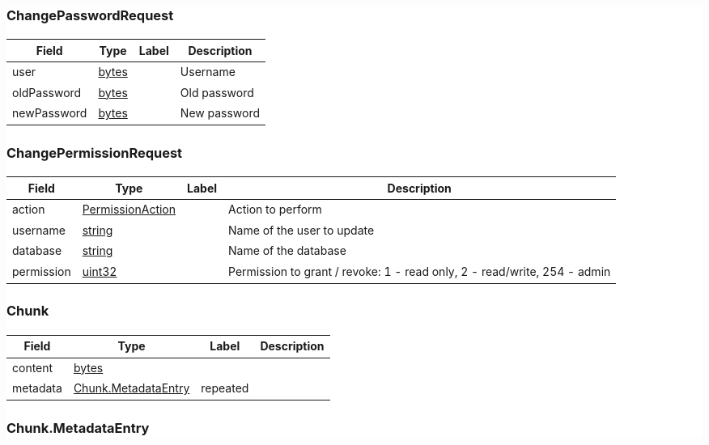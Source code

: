 




<a name="immudb.schema.ChangePasswordRequest"></a>

### ChangePasswordRequest



| Field | Type | Label | Description |
| ----- | ---- | ----- | ----------- |
| user | [bytes](#bytes) |  | Username |
| oldPassword | [bytes](#bytes) |  | Old password |
| newPassword | [bytes](#bytes) |  | New password |






<a name="immudb.schema.ChangePermissionRequest"></a>

### ChangePermissionRequest



| Field | Type | Label | Description |
| ----- | ---- | ----- | ----------- |
| action | [PermissionAction](#immudb.schema.PermissionAction) |  | Action to perform |
| username | [string](#string) |  | Name of the user to update |
| database | [string](#string) |  | Name of the database |
| permission | [uint32](#uint32) |  | Permission to grant / revoke: 1 - read only, 2 - read/write, 254 - admin |






<a name="immudb.schema.Chunk"></a>

### Chunk



| Field | Type | Label | Description |
| ----- | ---- | ----- | ----------- |
| content | [bytes](#bytes) |  |  |
| metadata | [Chunk.MetadataEntry](#immudb.schema.Chunk.MetadataEntry) | repeated |  |






<a name="immudb.schema.Chunk.MetadataEntry"></a>

### Chunk.MetadataEntry
